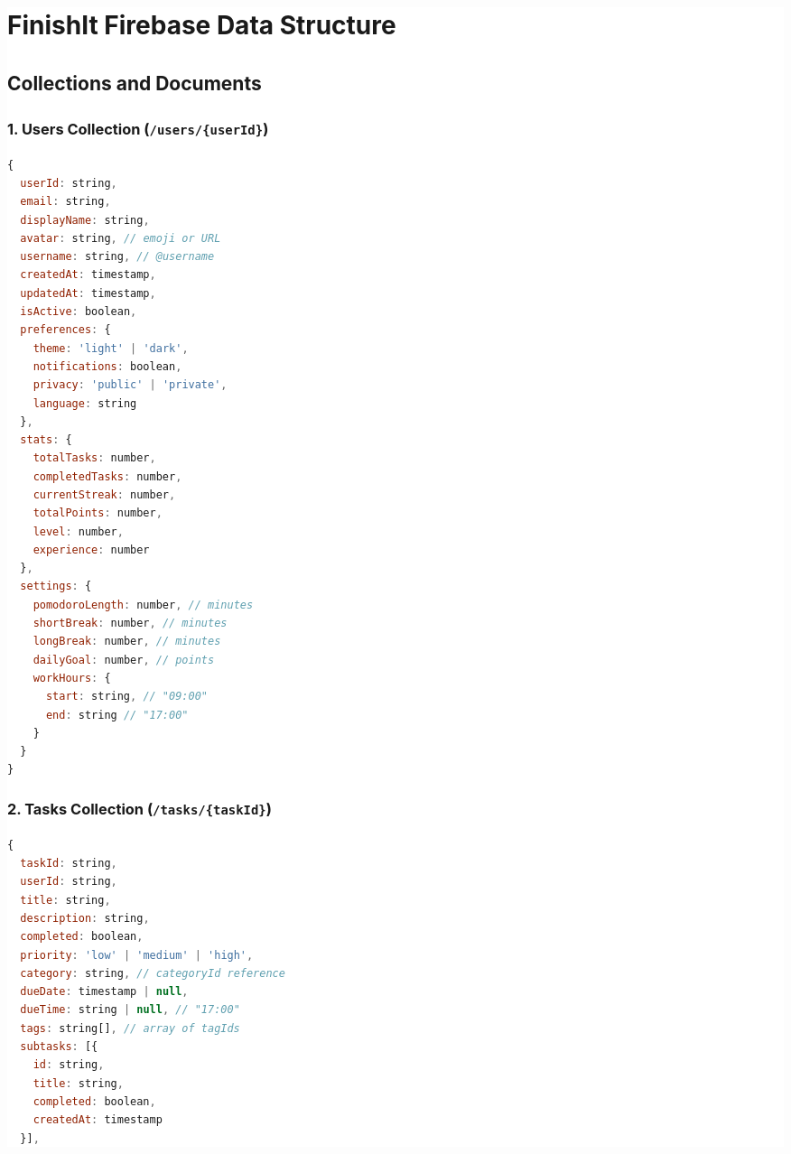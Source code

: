 # FinishIt Firebase Data Structure

## Collections and Documents

### 1. Users Collection (`/users/{userId}`)
```javascript
{
  userId: string,
  email: string,
  displayName: string,
  avatar: string, // emoji or URL
  username: string, // @username
  createdAt: timestamp,
  updatedAt: timestamp,
  isActive: boolean,
  preferences: {
    theme: 'light' | 'dark',
    notifications: boolean,
    privacy: 'public' | 'private',
    language: string
  },
  stats: {
    totalTasks: number,
    completedTasks: number,
    currentStreak: number,
    totalPoints: number,
    level: number,
    experience: number
  },
  settings: {
    pomodoroLength: number, // minutes
    shortBreak: number, // minutes
    longBreak: number, // minutes
    dailyGoal: number, // points
    workHours: {
      start: string, // "09:00"
      end: string // "17:00"
    }
  }
}
```

### 2. Tasks Collection (`/tasks/{taskId}`)
```javascript
{
  taskId: string,
  userId: string,
  title: string,
  description: string,
  completed: boolean,
  priority: 'low' | 'medium' | 'high',
  category: string, // categoryId reference
  dueDate: timestamp | null,
  dueTime: string | null, // "17:00"
  tags: string[], // array of tagIds
  subtasks: [{
    id: string,
    title: string,
    completed: boolean,
    createdAt: timestamp
  }],
```